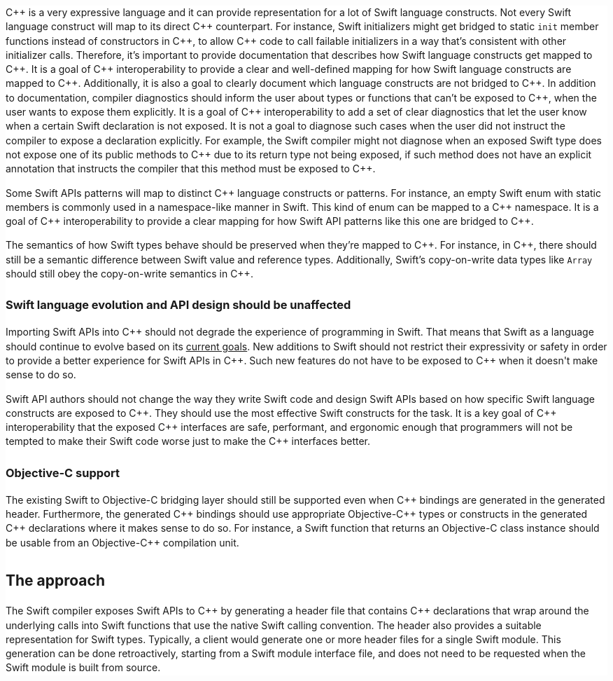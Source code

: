 C++ is a very expressive language and it can provide representation for a lot of Swift language constructs. Not every Swift language construct will map to its direct C++ counterpart. For instance, Swift initializers might get bridged to static `init` member functions instead of constructors in C++, to allow C++ code to call failable initializers in a way that’s consistent with other initializer calls. Therefore, it’s important to provide documentation that describes how Swift language constructs get mapped to C++. It is a goal of C++ interoperability to provide a clear and well-defined mapping for how Swift language constructs are mapped to C++. Additionally, it is also a goal to clearly document which language constructs are not bridged to C++. In addition to documentation, compiler diagnostics should inform the user about types or functions that can’t be exposed to C++, when the user wants to expose them explicitly. It is a goal of C++ interoperability to add a set of clear diagnostics that let the user know when a certain Swift declaration is not exposed. It is not a goal to diagnose such cases when the user did not instruct the compiler to expose a declaration explicitly. For example, the Swift compiler might not diagnose when an exposed Swift type does not expose one of its public methods to C++ due to its return type not being exposed, if such method does not have an explicit annotation that instructs the compiler that this method must be exposed to C++.

Some Swift APIs patterns will map to distinct C++ language constructs or patterns. For instance, an empty Swift enum with static members is commonly used in a namespace-like manner in Swift. This kind of enum can be mapped to a C++ namespace. It is a goal of C++ interoperability to provide a clear mapping for how Swift API patterns like this one are bridged to C++.

The semantics of how Swift types behave should be preserved when they’re mapped to C++. For instance, in C++, there should still be a semantic difference between Swift value and reference types. Additionally, Swift’s copy-on-write data types like `Array` should still obey the copy-on-write semantics in C++.

### Swift language evolution and API design should be unaffected

Importing Swift APIs into C++ should not degrade the experience of programming in Swift. That means that Swift as a language should continue to evolve based on its [current goals](https://www.swift.org/about/). New additions to Swift should not restrict their expressivity or safety in order to provide a better experience for Swift APIs in C++. Such new features do not have to be exposed to C++ when it doesn't make sense to do so.

Swift API authors should not change the way they write Swift code and design Swift APIs based on how specific Swift language constructs are exposed to C++. They should use the most effective Swift constructs for the task. It is a key goal of C++ interoperability that the exposed C++ interfaces are safe, performant, and ergonomic enough that programmers will not be tempted to make their Swift code worse just to make the C++ interfaces better.

### Objective-C support

The existing Swift to Objective-C bridging layer should still be supported even when C++ bindings are generated in the generated header. Furthermore, the generated C++ bindings should use appropriate Objective-C++ types or constructs in the generated C++ declarations where it makes sense to do so. For instance, a Swift function that returns an Objective-C class instance should be usable from an Objective-C++ compilation unit.

## The approach

The Swift compiler exposes Swift APIs to C++ by generating a header file that contains C++ declarations that wrap around the underlying calls into Swift functions that use the native Swift calling convention. The header also provides a suitable representation for Swift types. Typically, a client would generate one or more header files for a single Swift module. This generation can be done retroactively, starting from a Swift module interface file, and does not need to be requested when the Swift module is built from source.
